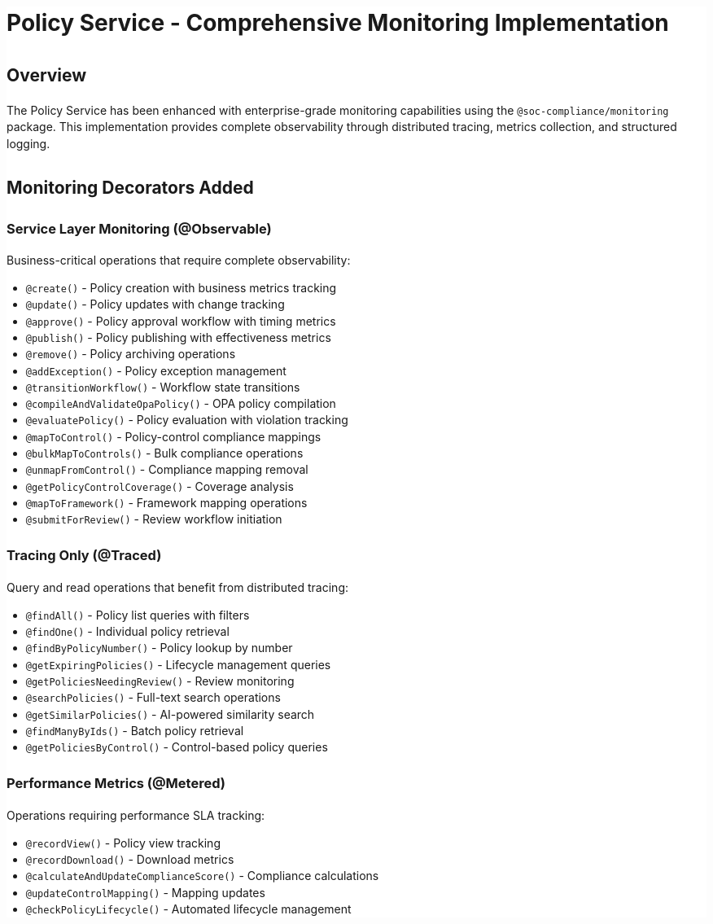 # Policy Service - Comprehensive Monitoring Implementation

## Overview

The Policy Service has been enhanced with enterprise-grade monitoring capabilities using the `@soc-compliance/monitoring` package. This implementation provides complete observability through distributed tracing, metrics collection, and structured logging.

## Monitoring Decorators Added

### Service Layer Monitoring (@Observable)
Business-critical operations that require complete observability:

- `@create()` - Policy creation with business metrics tracking
- `@update()` - Policy updates with change tracking  
- `@approve()` - Policy approval workflow with timing metrics
- `@publish()` - Policy publishing with effectiveness metrics
- `@remove()` - Policy archiving operations
- `@addException()` - Policy exception management
- `@transitionWorkflow()` - Workflow state transitions
- `@compileAndValidateOpaPolicy()` - OPA policy compilation
- `@evaluatePolicy()` - Policy evaluation with violation tracking
- `@mapToControl()` - Policy-control compliance mappings
- `@bulkMapToControls()` - Bulk compliance operations
- `@unmapFromControl()` - Compliance mapping removal
- `@getPolicyControlCoverage()` - Coverage analysis
- `@mapToFramework()` - Framework mapping operations
- `@submitForReview()` - Review workflow initiation

### Tracing Only (@Traced)
Query and read operations that benefit from distributed tracing:

- `@findAll()` - Policy list queries with filters
- `@findOne()` - Individual policy retrieval
- `@findByPolicyNumber()` - Policy lookup by number
- `@getExpiringPolicies()` - Lifecycle management queries
- `@getPoliciesNeedingReview()` - Review monitoring
- `@searchPolicies()` - Full-text search operations
- `@getSimilarPolicies()` - AI-powered similarity search
- `@findManyByIds()` - Batch policy retrieval
- `@getPoliciesByControl()` - Control-based policy queries

### Performance Metrics (@Metered)
Operations requiring performance SLA tracking:

- `@recordView()` - Policy view tracking
- `@recordDownload()` - Download metrics
- `@calculateAndUpdateComplianceScore()` - Compliance calculations
- `@updateControlMapping()` - Mapping updates
- `@checkPolicyLifecycle()` - Automated lifecycle management
